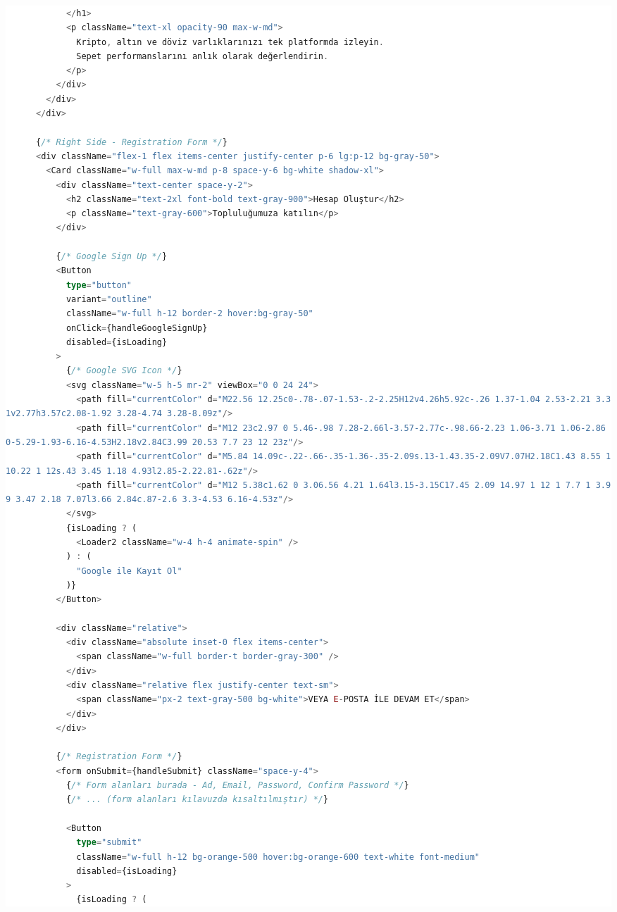 ```typescript
            </h1>
            <p className="text-xl opacity-90 max-w-md">
              Kripto, altın ve döviz varlıklarınızı tek platformda izleyin. 
              Sepet performanslarını anlık olarak değerlendirin.
            </p>
          </div>
        </div>
      </div>

      {/* Right Side - Registration Form */}
      <div className="flex-1 flex items-center justify-center p-6 lg:p-12 bg-gray-50">
        <Card className="w-full max-w-md p-8 space-y-6 bg-white shadow-xl">
          <div className="text-center space-y-2">
            <h2 className="text-2xl font-bold text-gray-900">Hesap Oluştur</h2>
            <p className="text-gray-600">Topluluğumuza katılın</p>
          </div>

          {/* Google Sign Up */}
          <Button
            type="button"
            variant="outline"
            className="w-full h-12 border-2 hover:bg-gray-50"
            onClick={handleGoogleSignUp}
            disabled={isLoading}
          >
            {/* Google SVG Icon */}
            <svg className="w-5 h-5 mr-2" viewBox="0 0 24 24">
              <path fill="currentColor" d="M22.56 12.25c0-.78-.07-1.53-.2-2.25H12v4.26h5.92c-.26 1.37-1.04 2.53-2.21 3.31v2.77h3.57c2.08-1.92 3.28-4.74 3.28-8.09z"/>
              <path fill="currentColor" d="M12 23c2.97 0 5.46-.98 7.28-2.66l-3.57-2.77c-.98.66-2.23 1.06-3.71 1.06-2.86 0-5.29-1.93-6.16-4.53H2.18v2.84C3.99 20.53 7.7 23 12 23z"/>
              <path fill="currentColor" d="M5.84 14.09c-.22-.66-.35-1.36-.35-2.09s.13-1.43.35-2.09V7.07H2.18C1.43 8.55 1 10.22 1 12s.43 3.45 1.18 4.93l2.85-2.22.81-.62z"/>
              <path fill="currentColor" d="M12 5.38c1.62 0 3.06.56 4.21 1.64l3.15-3.15C17.45 2.09 14.97 1 12 1 7.7 1 3.99 3.47 2.18 7.07l3.66 2.84c.87-2.6 3.3-4.53 6.16-4.53z"/>
            </svg>
            {isLoading ? (
              <Loader2 className="w-4 h-4 animate-spin" />
            ) : (
              "Google ile Kayıt Ol"
            )}
          </Button>

          <div className="relative">
            <div className="absolute inset-0 flex items-center">
              <span className="w-full border-t border-gray-300" />
            </div>
            <div className="relative flex justify-center text-sm">
              <span className="px-2 text-gray-500 bg-white">VEYA E-POSTA İLE DEVAM ET</span>
            </div>
          </div>

          {/* Registration Form */}
          <form onSubmit={handleSubmit} className="space-y-4">
            {/* Form alanları burada - Ad, Email, Password, Confirm Password */}
            {/* ... (form alanları kılavuzda kısaltılmıştır) */}
            
            <Button
              type="submit"
              className="w-full h-12 bg-orange-500 hover:bg-orange-600 text-white font-medium"
              disabled={isLoading}
            >
              {isLoading ? (
```